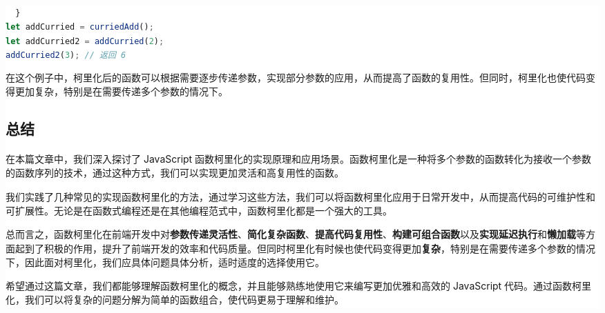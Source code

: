 ```javascript
  }
let addCurried = curriedAdd();
let addCurried2 = addCurried(2);
addCurried2(3); // 返回 6
```

在这个例子中，柯里化后的函数可以根据需要逐步传递参数，实现部分参数的应用，从而提高了函数的复用性。但同时，柯里化也使代码变得更加复杂，特别是在需要传递多个参数的情况下。

## 总结

在本篇文章中，我们深入探讨了 JavaScript 函数柯里化的实现原理和应用场景。函数柯里化是一种将多个参数的函数转化为接收一个参数的函数序列的技术，通过这种方式，我们可以实现更加灵活和高复用性的函数。

我们实践了几种常见的实现函数柯里化的方法，通过学习这些方法，我们可以将函数柯里化应用于日常开发中，从而提高代码的可维护性和可扩展性。无论是在函数式编程还是在其他编程范式中，函数柯里化都是一个强大的工具。

总而言之，函数柯里化在前端开发中对**参数传递灵活性**、**简化复杂函数**、**提高代码复用性**、**构建可组合函数**以及**实现延迟执行**和**懒加载**等方面起到了积极的作用，提升了前端开发的效率和代码质量。但同时柯里化有时候也使代码变得更加**复杂**，特别是在需要传递多个参数的情况下，因此面对柯里化，我们应具体问题具体分析，适时适度的选择使用它。

希望通过这篇文章，我们都能够理解函数柯里化的概念，并且能够熟练地使用它来编写更加优雅和高效的 JavaScript 代码。通过函数柯里化，我们可以将复杂的问题分解为简单的函数组合，使代码更易于理解和维护。

<ArticleFooter :link="['juejin::https://juejin.cn/post/7272364104748531731', 'weixin::https://mp.weixin.qq.com/s/raQ8g81b4OIuus0YAslj5A']" />
